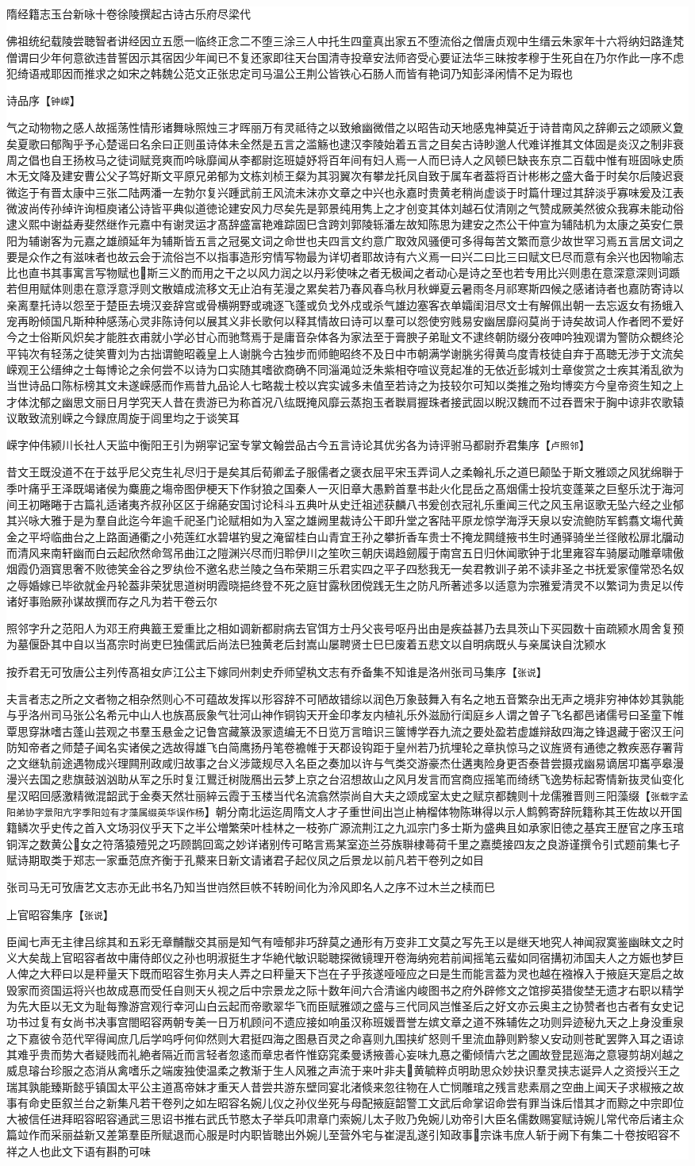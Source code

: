 隋经籍志玉台新咏十卷徐陵撰起古诗古乐府尽梁代  

佛祖统纪载陵尝聴智者讲经因立五愿一临终正念二不堕三涂三人中托生四童真出家五不堕流俗之僧唐贞观中生缙云朱家年十六将纳妇路逢梵僧谓曰少年何意欲违昔誓因示其宿因少年闻已不复还家即往天台国清寺投章安法师咨受心要证法华三昧按孝穆于生死自在乃尔作此一序不虑犯绮语戒耶因而推求之如宋之韩魏公范文正张忠定司马温公王荆公皆铁心石肠人而皆有艳词乃知彭泽闲情不足为瑕也  

诗品序【`钟嵘`】  

气之动物物之感人故摇荡性情形诸舞咏照烛三才晖丽万有灵祗待之以致飨幽微借之以昭告动天地感鬼神莫近于诗昔南风之辞卿云之颂厥义夐矣夏歌曰郁陶乎予心楚谣曰名余曰正则虽诗体未全然是五言之滥觞也逮汉李陵始着五言之目矣古诗眇邈人代难详推其文体固是炎汉之制非衰周之倡也自王扬枚马之徒词赋竞爽而吟咏靡闻从李都尉迄班媫妤将百年间有妇人焉一人而巳诗人之风顿巳缺丧东京二百载中惟有班固咏史质木无文降及建安曹公父子笃好斯文平原兄弟郁为文栋刘桢王粲为其羽翼次有攀龙托凤自致于属车者葢将百计彬彬之盛大备于时矣尔后陵迟衰微迄于有晋太康中三张二陆两潘一左勃尔复兴踵武前王风流未沫亦文章之中兴也永嘉时贵黄老稍尚虚谈于时篇什理过其辞淡乎寡味爰及江表微波尚传孙绰许询桓庾诸公诗皆平典似道徳论建安风力尽矣先是郭景纯用隽上之才创变其体刘越石仗清刚之气赞成厥美然彼众我寡未能动俗逮义熙中谢益寿斐然继作元嘉中有谢灵运才髙辞盛富艳难踪固巳含跨刘郭陵轹潘左故知陈思为建安之杰公干仲宣为辅陆机为太康之英安仁景阳为辅谢客为元嘉之雄顔延年为辅斯皆五言之冠冕文词之命世也夫四言文约意广取效风骚便可多得每苦文繁而意少故世罕习焉五言居文词之要是众作之有滋味者也故云会于流俗岂不以指事造形穷情写物最为详切者耶故诗有六义焉一曰兴二曰比三曰赋文巳尽而意有余兴也因物喻志比也直书其事寓言写物赋也斯三义酌而用之干之以风力润之以丹彩使味之者无极闻之者动心是诗之至也若专用比兴则患在意深意深则词踬若但用赋体则患在意浮意浮则文散嬉成流移文无止泊有芜漫之累矣若乃春风春鸟秋月秋蝉夏云暑雨冬月祁寒斯四候之感诸诗者也嘉防寄诗以亲离羣托诗以怨至于楚臣去境汉妾辞宫或骨横朔野或魂逐飞蓬或负戈外戍或杀气雄边塞客衣单孀闺泪尽文士有解佩出朝一去忘返女有扬蛾入宠再盼倾国凡斯种种感荡心灵非陈诗何以展其义非长歌何以释其情故曰诗可以羣可以怨使穷贱易安幽居靡闷莫尚于诗矣故词人作者罔不爱好今之士俗斯风炽矣才能胜衣甫就小学必甘心而驰骛焉于是庸音杂体各为家法至于膏腴子弟耻文不逮终朝防缀分夜呻吟独观谓为警防众覩终沦平钝次有轻荡之徒笑曹刘为古拙谓鲍昭羲皇上人谢朓今古独步而师鲍昭终不及日中市朝满学谢朓劣得黄鸟度青枝徒自弃于髙聴无渉于文流矣嵘观王公缙绅之士每博论之余何尝不以诗为口实随其嗜欲商确不同淄渑竝泛朱紫相夺喧议竞起准的无依近彭城刘士章俊赏之士疾其淆乱欲为当世诗品口陈标榜其文未遂嵘感而作焉昔九品论人七略裁士校以宾实诚多未值至若诗之为技较尔可知以类推之殆均博奕方今皇帝资生知之上才体沈郁之幽思文丽日月学究天人昔在贵游已为称首况八纮既掩风靡云蒸抱玉者聫肩握珠者接武固以睨汉魏而不过吞晋宋于胸中谅非农歌辕议敢致流别嵘之今録庶周旋于闾里均之于谈笑耳  

嵘字仲伟颍川长社人天监中衡阳王引为朔寜记室专掌文翰尝品古今五言诗论其优劣各为诗评驸马都尉乔君集序【`卢照邻`】  

昔文王既没道不在于兹乎尼父克生礼尽归于是矣其后荀卿孟子服儒者之褒衣屈平宋玉弄词人之柔翰礼乐之道巳颠坠于斯文雅颂之风犹绵聨于季叶痛乎王泽既竭诸侯为麋鹿之塲帝图伊梗天下作豺狼之国秦人一灭旧章大愚黔首羣书赴火化昆岳之髙烟儒士投坑变蓬莱之巨壑乐沈于海河间王初睠睠于古篇礼适诸夷齐叔孙区区于绵蕝安国讨论科斗五典叶从史迁祖述获麟八书爰创衣冠礼乐重闻三代之风玉帛讴歌无坠六经之业郁其兴咏大雅于是为羣自此迄今年逾千祀圣门论赋相如为入室之雄阙里裁诗公干即升堂之客陆平原龙惊学海浮天泉以安流鲍防军鹤翥文塲代黄金之平埒临曲台之上路面通衢之小苑莲红水碧堪钓叟之淹留桂白山青宜王孙之攀折香车贵士不掩龙闗缝掖书生时通驿骑坐兰径敞松扉北牖动而清风来南轩幽而白云起欣然命驾吊曲江之隑渊兴尽而归聆伊川之笙吹三朝庆谒趋劒履于南宫五日归休闻歌钟于北里雍容车骑屡动雕章啸傲烟霞仍涵寳思奢不败徳笑金谷之罗纨俭不邀名悲兰陵之刍布荣期三乐君实四之平子四愁我无一矣君教训子弟不读非圣之书抚爱家僮常恐名奴之辱婚嫁已毕欲就金丹轮葢非荣犹思道树明霞晓挹终登不死之庭甘露秋团傥践无生之防凡所著述多以适意为宗雅爱清灵不以繁词为贵足以传诸好事贻厥孙谋故撰而存之凡为若干卷云尔  

照邻字升之范阳人为邓王府典籖王爱重比之相如调新都尉病去官饵方士丹父丧号呕丹出由是疾益甚乃去具茨山下买园数十亩疏颍水周舍复预为墓偃卧其中自以当髙宗时尚吏巳独儒武后尚法巳独黄老后封嵩山屡聘贤士巳巳废着五悲文以自明病既乆与亲属诀自沈颍水  

按乔君无可攷唐公主列传髙祖女庐江公主下嫁同州刺史乔师望秇文志有乔备集不知谁是洛州张司马集序【`张说`】  

夫言者志之所之文者物之相杂然则心不可蕴故发挥以形容辞不可陋故错综以润色万象鼓舞入有名之地五音繁杂出无声之境非穷神体妙其孰能与乎洛州司马张公名希元中山人也族髙辰象气壮河山神作铜钩天开金印孝友内植礼乐外滋励行闺庭乡人谓之曽子飞名都邑诸儒号曰圣童下帷覃思穿牀嗜古蓬山芸观之书羣玉悬金之记鲁宫藏篆汲冡遗编无不日览万言暗识三箧博学吞九流之要处盈若虚雄辩敌四海之锋退藏于密汉王问防知帝者之师楚子闻名实诸侯之选故得雄飞白简鹰扬丹笔卷襜帷于天郡设钩距于皇州若乃抗埋轮之章执惊马之议旌贤有通徳之教疾恶存署背之文继轨前途遇物成兴理闗刑政咸归故事之台义涉箴规尽入名臣之奏加以许与气类交游豪杰仕遘夷险身更否泰昔尝摄戎幽易谪居卭巂亭皋漫漫兴去国之悲旗鼓汹汹助从军之乐时复江鸎迁树陇鴈出云梦上京之台沼想故山之风月发言而宫商应摇笔而绮绣飞逸势标起寄情新抜灵仙变化星汉昭回感激精微混韶武于金奏天然壮丽綷云霞于玉楼当代名流翕然崇尚自大夫之颂成室太史之赋京都魏则十龙儒雅晋则三阳藻缀【`张载字孟阳弟协字景阳亢字季阳竝有才藻属缀英华误作杨`】朝分南北运迄周隋文人才子重世间出岂止柟榴体物陈琳得以示人鹪鹩寄辞阮籍称其王佐故以开国籍鳞次乎史传之首入文场羽仪乎天下之半公増繁荣叶桂林之一枝弥广源流荆江之九泒宗门多士斯为盛典且如承家旧徳之基宾王歴官之序玉琯铜浑之数黄公女之符落猿殪兕之巧顾鹊回鸾之妙详诸别传可略言焉某室迩兰芬族聨棣蕚荷千里之嘉奬接四友之良游谨撰令引式题前集七子赋诗期取类于郑志一家垂范庶齐衡于孔藂来日新文请诸君子起仪凤之后景龙以前凡若干卷列之如目  

张司马无可攷唐艺文志亦无此书名乃知当世岿然巨帙不转盼间化为泠风即名人之序不过木兰之椟而巳  

上官昭容集序【`张说`】  

臣闻七声无主律吕综其和五彩无章黼黻交其丽是知气有噎郁非巧辞莫之通形有万变非工文莫之写先王以是继天地究人神闻寂寞鉴幽昧文之时义大矣哉上官昭容者故中庸侍郎仪之孙也明淑挺生才华絶代敏识聪聴探微镜理开卷海纳宛若前闻摇笔云蜚如同宿搆初沛国夫人之方娠也梦巨人俾之大秤曰以是秤量天下既而昭容生弥月夫人弄之曰秤量天下岂在子乎孩遂哑哑应之曰是生而能言葢为灵也越在襁褓入于掖庭天寔启之故毁家而资国运将兴也故成惪而受任自则天乆视之后中宗景龙之际十数年间六合清谧内峻图书之府外辟修文之馆摉英猎俊埜无遗才右职以精学为先大臣以无文为耻每豫游宫观行幸河山白云起而帝歌翠华飞而臣赋雅颂之盛与三代同风岂惟圣后之好文亦云奥主之协赞者也古者有女史记功书过复有女尚书决事宫閤昭容两朝专美一日万机顾问不遗应接如响虽汉称班媛晋誉左嫔文章之道不殊辅佐之功则异迹秘九天之上身没重泉之下嘉彼令范代罕得闻庶几后学呜呼何仰然则大君挺四海之图悬百灵之命喜则九围挟纩怒则千里流血静则黔黎乂安动则苍甿罢弊入耳之语谅其难乎贵而势大者疑贱而礼絶者隔近而言轻者忽逺而章忠者忤惟窈窕柔曼诱掖善心妄味九惪之衢倾情六艺之圃故登昆廵海之意寝剪胡刈越之威息璿台珍服之态消从禽嗜乐之端废独使温柔之教渐于生人风雅之声流于来叶非夫黄毓粹贞明助思众妙抉识羣灵挟志诞异人之资授兴王之瑞其孰能臻斯懿乎镇国太平公主道髙帝妹才重天人昔尝共游东壁同宴北渚倐来忽往物在人亡悯雕琯之残言悲素扇之空曲上闻天子求椒掖之故事有命史臣叙兰台之新集凡若干卷列之如左昭容名婉儿仪之孙仪坐死与母配掖庭韶警工文武后命掌诏命尝有罪当诛后惜其才而黥之中宗即位大被信任进拜昭容昭容通武三思诏书推右武氏节愍太子举兵叩肃章门索婉儿太子败乃免婉儿劝帝引大臣名儒数赐宴赋诗婉儿常代帝后诸主众篇竝作而采丽益新又差第羣臣所赋退而心服是时内职皆聴出外婉儿至营外宅与崔湜乱遂引知政事宗诛韦庶人斩于阙下有集二十卷按昭容不祥之人也此文下语有斟酌可味  
